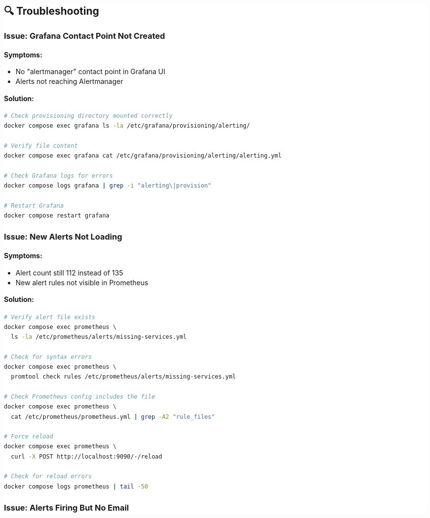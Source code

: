 
## 🔍 Troubleshooting

### Issue: Grafana Contact Point Not Created

**Symptoms:**
- No "alertmanager" contact point in Grafana UI
- Alerts not reaching Alertmanager

**Solution:**
```bash
# Check provisioning directory mounted correctly
docker compose exec grafana ls -la /etc/grafana/provisioning/alerting/

# Verify file content
docker compose exec grafana cat /etc/grafana/provisioning/alerting/alerting.yml

# Check Grafana logs for errors
docker compose logs grafana | grep -i "alerting\|provision"

# Restart Grafana
docker compose restart grafana
```

### Issue: New Alerts Not Loading

**Symptoms:**
- Alert count still 112 instead of 135
- New alert rules not visible in Prometheus

**Solution:**
```bash
# Verify alert file exists
docker compose exec prometheus \
  ls -la /etc/prometheus/alerts/missing-services.yml

# Check for syntax errors
docker compose exec prometheus \
  promtool check rules /etc/prometheus/alerts/missing-services.yml

# Check Prometheus config includes the file
docker compose exec prometheus \
  cat /etc/prometheus/prometheus.yml | grep -A2 "rule_files"

# Force reload
docker compose exec prometheus \
  curl -X POST http://localhost:9090/-/reload

# Check for reload errors
docker compose logs prometheus | tail -50
```

### Issue: Alerts Firing But No Email
